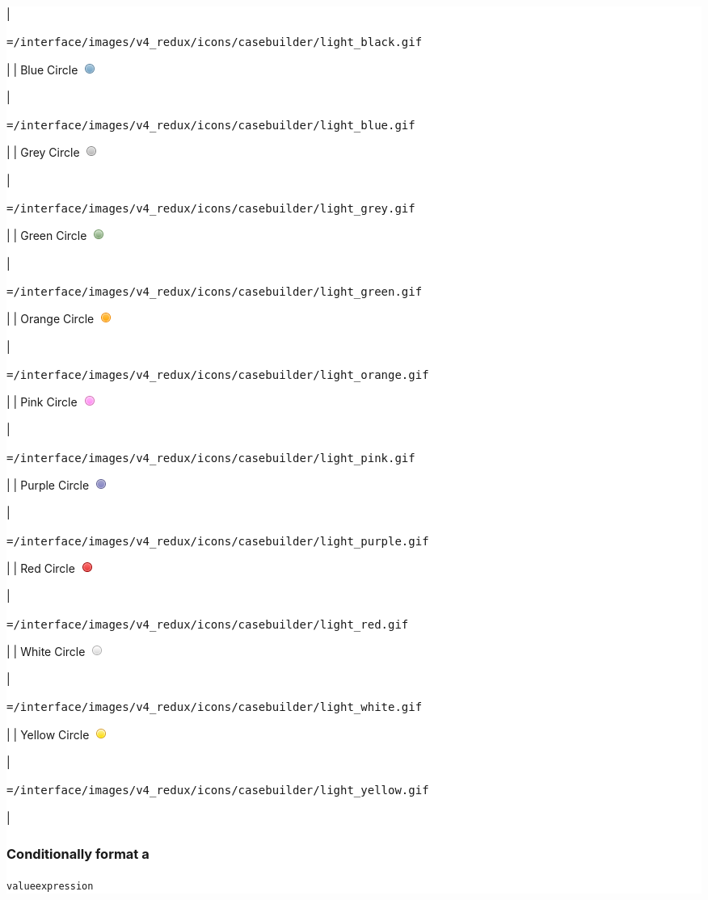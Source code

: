 |<pre>=/interface/images/v4_redux/icons/casebuilder/light_black.gif&nbsp;</pre> |
| Blue Circle&nbsp; ![](assets/dot-blue.png)

|<pre>=/interface/images/v4_redux/icons/casebuilder/light_blue.gif&nbsp;</pre> |
| Grey Circle&nbsp; ![](assets/dot-gray.png)

|<pre>=/interface/images/v4_redux/icons/casebuilder/light_grey.gif&nbsp;</pre> |
| Green Circle&nbsp; ![](assets/dot-green.png)

|<pre>=/interface/images/v4_redux/icons/casebuilder/light_green.gif&nbsp;</pre> |
| Orange Circle&nbsp; ![](assets/dot-orange.png)

|<pre>=/interface/images/v4_redux/icons/casebuilder/light_orange.gif&nbsp;</pre> |
| Pink Circle&nbsp; ![](assets/dot-pink.png)

|<pre>=/interface/images/v4_redux/icons/casebuilder/light_pink.gif&nbsp;</pre> |
| Purple Circle&nbsp; ![](assets/dot-purple.png)

|<pre>=/interface/images/v4_redux/icons/casebuilder/light_purple.gif&nbsp;</pre> |
| Red Circle&nbsp; ![](assets/dot-red.png)

|<pre>=/interface/images/v4_redux/icons/casebuilder/light_red.gif</pre> |
| White Circle&nbsp; ![](assets/dot-white.png)

|<pre>=/interface/images/v4_redux/icons/casebuilder/light_white.gif&nbsp;</pre> |
| Yellow Circle&nbsp; ![](assets/dot-yellow.png)

|<pre>=/interface/images/v4_redux/icons/casebuilder/light_yellow.gif</pre> |

### Conditionally format a 

```
valueexpression
```
